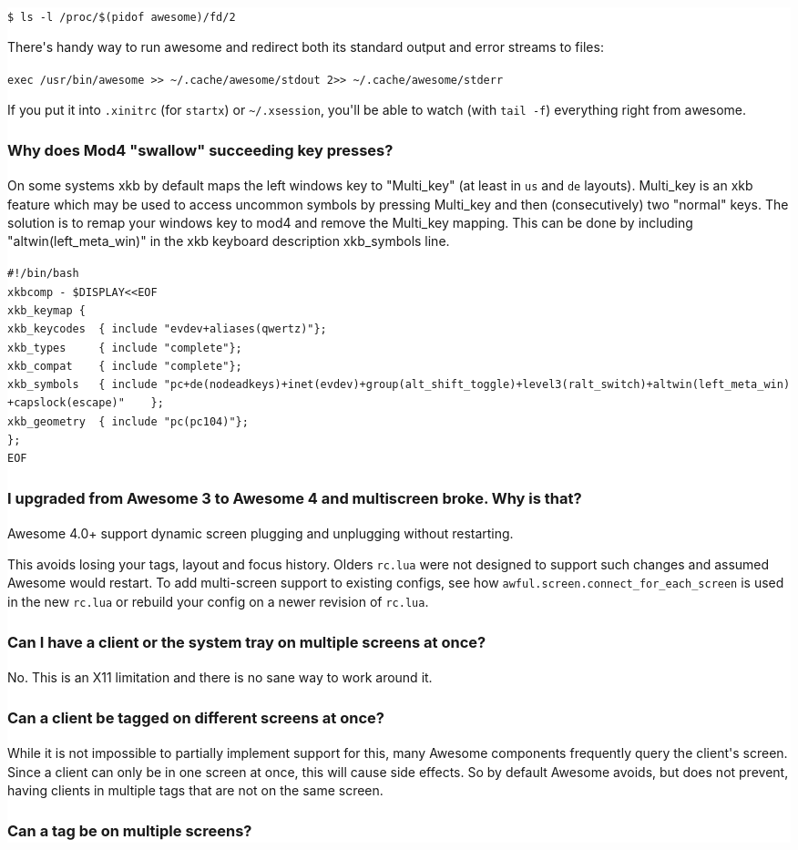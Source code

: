     $ ls -l /proc/$(pidof awesome)/fd/2

There's handy way to run awesome and redirect both its standard output and error streams to files:

    exec /usr/bin/awesome >> ~/.cache/awesome/stdout 2>> ~/.cache/awesome/stderr

If you put it into `.xinitrc` (for `startx`) or `~/.xsession`, you'll be able to
watch (with `tail -f`) everything right from awesome.

### Why does Mod4 "swallow" succeeding key presses?

On some systems xkb by default maps the left windows key to "Multi_key" (at
least in `us` and `de` layouts). Multi_key is an xkb feature which may be used
to access uncommon symbols by pressing Multi_key and then (consecutively) two
"normal" keys. The solution is to remap your windows key to mod4 and remove the
Multi_key mapping. This can be done by including "altwin(left_meta_win)" in the
xkb keyboard description xkb_symbols line.

    #!/bin/bash
    xkbcomp - $DISPLAY<<EOF
    xkb_keymap {
    xkb_keycodes  { include "evdev+aliases(qwertz)"};
    xkb_types     { include "complete"};
    xkb_compat    { include "complete"};
    xkb_symbols   { include "pc+de(nodeadkeys)+inet(evdev)+group(alt_shift_toggle)+level3(ralt_switch)+altwin(left_meta_win)+capslock(escape)"    };
    xkb_geometry  { include "pc(pc104)"};
    };
    EOF

### I upgraded from Awesome 3 to Awesome 4 and multiscreen broke. Why is that?

Awesome 4.0+ support dynamic screen plugging and unplugging without restarting.

This avoids losing your tags, layout and focus history. Olders `rc.lua` were not
designed to support such changes and assumed Awesome would restart. To add
multi-screen support to existing configs, see how
`awful.screen.connect_for_each_screen` is used in the new `rc.lua` or rebuild
your config on a newer revision of `rc.lua`.

### Can I have a client or the system tray on multiple screens at once?

No. This is an X11 limitation and there is no sane way to work around it.

### Can a client be tagged on different screens at once?

While it is not impossible to partially implement support for this, many
Awesome components frequently query the client's screen.
Since a client can only be in one screen at once, this will cause side effects.
So by default Awesome avoids, but does not prevent, having clients in multiple
tags that are not on the same screen.

### Can a tag be on multiple screens?
